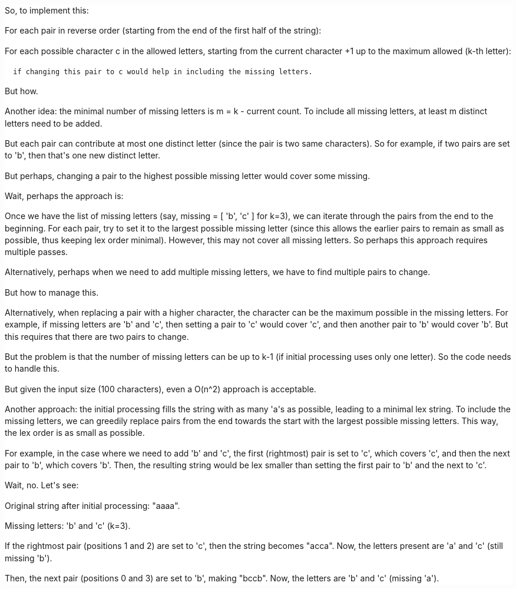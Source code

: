 So, to implement this:

For each pair in reverse order (starting from the end of the first half of the string):

   For each possible character c in the allowed letters, starting from the current character +1 up to the maximum allowed (k-th letter):

      if changing this pair to c would help in including the missing letters.

But how.

Another idea: the minimal number of missing letters is m = k - current count. To include all missing letters, at least m distinct letters need to be added.

But each pair can contribute at most one distinct letter (since the pair is two same characters). So for example, if two pairs are set to 'b', then that's one new distinct letter.

But perhaps, changing a pair to the highest possible missing letter would cover some missing.

Wait, perhaps the approach is:

Once we have the list of missing letters (say, missing = [ 'b', 'c' ] for k=3), we can iterate through the pairs from the end to the beginning. For each pair, try to set it to the largest possible missing letter (since this allows the earlier pairs to remain as small as possible, thus keeping lex order minimal). However, this may not cover all missing letters. So perhaps this approach requires multiple passes.

Alternatively, perhaps when we need to add multiple missing letters, we have to find multiple pairs to change.

But how to manage this.

Alternatively, when replacing a pair with a higher character, the character can be the maximum possible in the missing letters. For example, if missing letters are 'b' and 'c', then setting a pair to 'c' would cover 'c', and then another pair to 'b' would cover 'b'. But this requires that there are two pairs to change.

But the problem is that the number of missing letters can be up to k-1 (if initial processing uses only one letter). So the code needs to handle this.

But given the input size (100 characters), even a O(n^2) approach is acceptable.

Another approach: the initial processing fills the string with as many 'a's as possible, leading to a minimal lex string. To include the missing letters, we can greedily replace pairs from the end towards the start with the largest possible missing letters. This way, the lex order is as small as possible.

For example, in the case where we need to add 'b' and 'c', the first (rightmost) pair is set to 'c', which covers 'c', and then the next pair to 'b', which covers 'b'. Then, the resulting string would be lex smaller than setting the first pair to 'b' and the next to 'c'.

Wait, no. Let's see:

Original string after initial processing: "aaaa".

Missing letters: 'b' and 'c' (k=3).

If the rightmost pair (positions 1 and 2) are set to 'c', then the string becomes "acca". Now, the letters present are 'a' and 'c' (still missing 'b').

Then, the next pair (positions 0 and 3) are set to 'b', making "bccb". Now, the letters are 'b' and 'c' (missing 'a').
